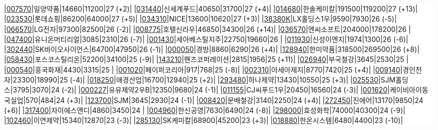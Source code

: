 |[007570](https://finance.daum.net/quotes/A007570)|일양약품|14660|11200|27 (+2)|
|[031440](https://finance.daum.net/quotes/A031440)|신세계푸드|40650|31700|27 (+4)|
|[014680](https://finance.daum.net/quotes/A014680)|한솔케미칼|191500|119200|27 (+13)|
|[023530](https://finance.daum.net/quotes/A023530)|롯데쇼핑|86200|64000|27 (+5)|
|[034310](https://finance.daum.net/quotes/A034310)|NICE|13600|10620|27 (+3)|
|[38380K](https://finance.daum.net/quotes/A38380K)|LX홀딩스1우|9590|7930|26 (-5)|
|[066570](https://finance.daum.net/quotes/A066570)|LG전자|97300|82500|26 (-2)|
|[008775](https://finance.daum.net/quotes/A008775)|호텔신라우|46850|34300|26 (+14)|
|[036570](https://finance.daum.net/quotes/A036570)|엔씨소프트|204000|178200|26 |
|[047400](https://finance.daum.net/quotes/A047400)|유니온머티리얼|3085|2310|26 (-7)|
|[001430](https://finance.daum.net/quotes/A001430)|세아베스틸지주|22750|19660|26 |
|[011930](https://finance.daum.net/quotes/A011930)|신성이엔지|1974|1300|26 (-6)|
|[302440](https://finance.daum.net/quotes/A302440)|SK바이오사이언스|64700|47950|26 (-1)|
|[000050](https://finance.daum.net/quotes/A000050)|경방|8860|6290|26 (+4)|
|[128940](https://finance.daum.net/quotes/A128940)|한미약품|318500|269500|26 (+8)|
|[058430](https://finance.daum.net/quotes/A058430)|포스코스틸리온|52200|34100|25 (-9)|
|[143210](https://finance.daum.net/quotes/A143210)|핸즈코퍼레이션|2815|1956|25 (+11)|
|[026940](https://finance.daum.net/quotes/A026940)|부국철강|3645|2530|25 |
|[000540](https://finance.daum.net/quotes/A000540)|흥국화재|4430|3315|25 |
|[001020](https://finance.daum.net/quotes/A001020)|페이퍼코리아|917|768|25 (-8)|
|[002310](https://finance.daum.net/quotes/A002310)|아세아제지|8770|7420|25 (+4)|
|[009140](https://finance.daum.net/quotes/A009140)|경인전자|23300|18990|25 (-4)|
|[018250](https://finance.daum.net/quotes/A018250)|애경산업|16700|12940|25 (+2)|
|[293480](https://finance.daum.net/quotes/A293480)|하나제약|13430|10550|25 (+3)|
|[025530](https://finance.daum.net/quotes/A025530)|SJM홀딩스|3795|3070|24 (-2)|
|[000227](https://finance.daum.net/quotes/A000227)|유유제약2우B|12350|9680|24 (-1)|
|[011155](https://finance.daum.net/quotes/A011155)|CJ씨푸드1우|20450|16560|24 (-3)|
|[001620](https://finance.daum.net/quotes/A001620)|케이비아이동국실업|570|484|24 (+3)|
|[123700](https://finance.daum.net/quotes/A123700)|SJM|3645|2930|24 (-1)|
|[008420](https://finance.daum.net/quotes/A008420)|문배철강|3140|2250|24 (+4)|
|[272450](https://finance.daum.net/quotes/A272450)|진에어|13170|9850|24 (+6)|
|[317400](https://finance.daum.net/quotes/A317400)|자이에스앤디|4860|3450|24 |
|[004960](https://finance.daum.net/quotes/A004960)|한신공영|7630|6490|24 (-8)|
|[298000](https://finance.daum.net/quotes/A298000)|효성화학|74000|40300|24 (-9)|
|[102460](https://finance.daum.net/quotes/A102460)|이연제약|15340|12870|23 (-3)|
|[285130](https://finance.daum.net/quotes/A285130)|SK케미칼|68900|45200|23 (+3)|
|[018880](https://finance.daum.net/quotes/A018880)|한온시스템|6480|4400|23 (-10)|